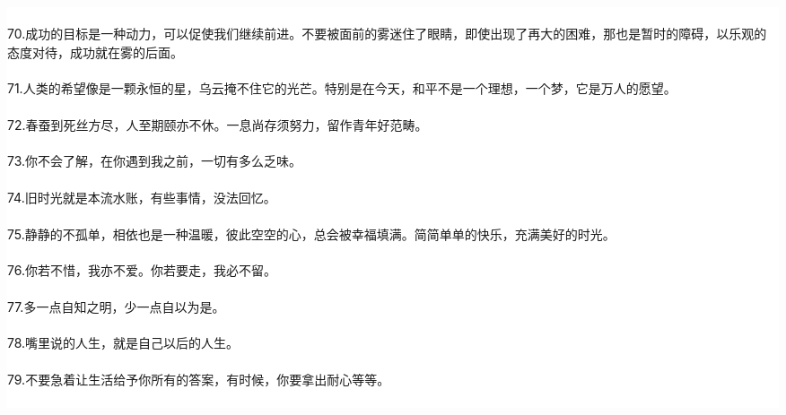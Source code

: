 </div> 
<div>
 &nbsp;
</div> 
<div>
 70.成功的目标是一种动力，可以促使我们继续前进。不要被面前的雾迷住了眼睛，即使出现了再大的困难，那也是暂时的障碍，以乐观的态度对待，成功就在雾的后面。
</div> 
<div>
 &nbsp;
</div> 
<div>
 71.人类的希望像是一颗永恒的星，乌云掩不住它的光芒。特别是在今天，和平不是一个理想，一个梦，它是万人的愿望。
</div> 
<div>
 &nbsp;
</div> 
<div>
 72.春蚕到死丝方尽，人至期颐亦不休。一息尚存须努力，留作青年好范畴。
</div> 
<div>
 &nbsp;
</div> 
<div>
 73.你不会了解，在你遇到我之前，一切有多么乏味。
</div> 
<div>
 &nbsp;
</div> 
<div>
 74.旧时光就是本流水账，有些事情，没法回忆。
</div> 
<div>
 &nbsp;
</div> 
<div>
 75.静静的不孤单，相依也是一种温暖，彼此空空的心，总会被幸福填满。简简单单的快乐，充满美好的时光。
</div> 
<div>
 &nbsp;
</div> 
<div>
 76.你若不惜，我亦不爱。你若要走，我必不留。
</div> 
<div>
 &nbsp;
</div> 
<div>
 77.多一点自知之明，少一点自以为是。
</div> 
<div>
 &nbsp;
</div> 
<div>
 78.嘴里说的人生，就是自己以后的人生。
</div> 
<div>
 &nbsp;
</div> 
<div>
 79.不要急着让生活给予你所有的答案，有时候，你要拿出耐心等等。
</div> 
<div>
 &nbsp;
</div> 